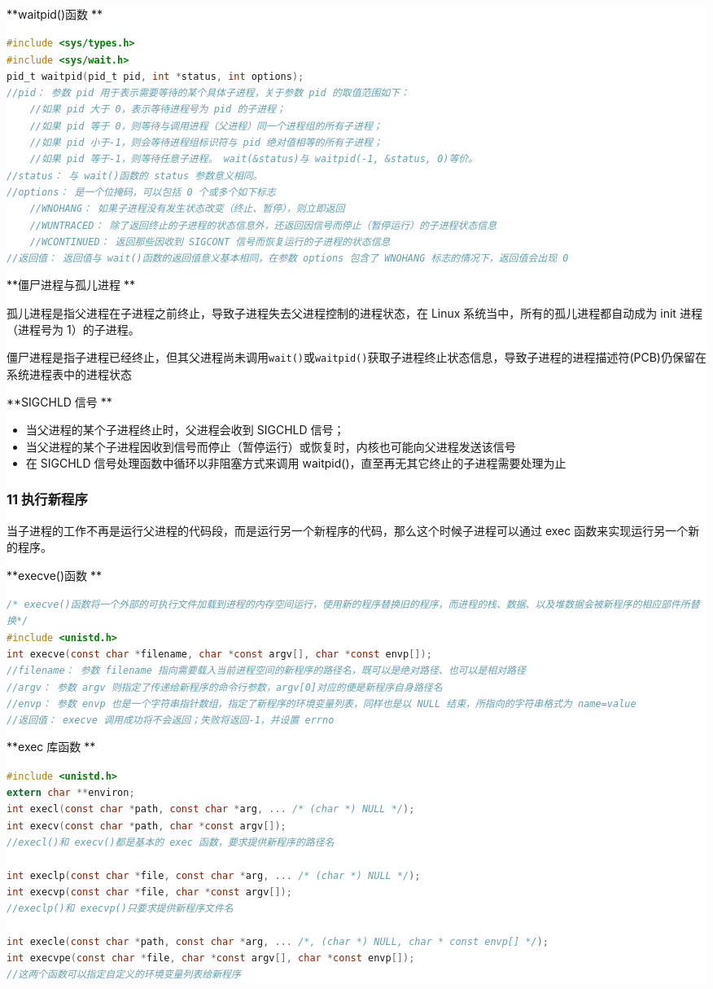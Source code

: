**waitpid()函数  **

```c
#include <sys/types.h>
#include <sys/wait.h>
pid_t waitpid(pid_t pid, int *status, int options);
//pid： 参数 pid 用于表示需要等待的某个具体子进程，关于参数 pid 的取值范围如下：
    //如果 pid 大于 0，表示等待进程号为 pid 的子进程；
    //如果 pid 等于 0，则等待与调用进程（父进程）同一个进程组的所有子进程；
    //如果 pid 小于-1，则会等待进程组标识符与 pid 绝对值相等的所有子进程；
    //如果 pid 等于-1，则等待任意子进程。 wait(&status)与 waitpid(-1, &status, 0)等价。
//status： 与 wait()函数的 status 参数意义相同。
//options： 是一个位掩码，可以包括 0 个或多个如下标志
    //WNOHANG： 如果子进程没有发生状态改变（终止、暂停），则立即返回
    //WUNTRACED： 除了返回终止的子进程的状态信息外，还返回因信号而停止（暂停运行）的子进程状态信息
    //WCONTINUED： 返回那些因收到 SIGCONT 信号而恢复运行的子进程的状态信息
//返回值： 返回值与 wait()函数的返回值意义基本相同，在参数 options 包含了 WNOHANG 标志的情况下，返回值会出现 0
```

**僵尸进程与孤儿进程  **

孤儿进程是指父进程在子进程之前终止，导致子进程失去父进程控制的进程状态，在 Linux 系统当中，所有的孤儿进程都自动成为 init 进程（进程号为 1）的子进程。

僵尸进程是指子进程已经终止，但其父进程尚未调用`wait()`或`waitpid()`获取子进程终止状态信息，导致子进程的进程描述符(PCB)仍保留在系统进程表中的进程状态

**SIGCHLD 信号  **

- 当父进程的某个子进程终止时，父进程会收到 SIGCHLD 信号；
- 当父进程的某个子进程因收到信号而停止（暂停运行）或恢复时，内核也可能向父进程发送该信号
- 在 SIGCHLD 信号处理函数中循环以非阻塞方式来调用 waitpid()，直至再无其它终止的子进程需要处理为止  

### 11 执行新程序  

当子进程的工作不再是运行父进程的代码段，而是运行另一个新程序的代码，那么这个时候子进程可以通过 exec 函数来实现运行另一个新的程序。

**execve()函数  **

```c
/* execve()函数将一个外部的可执行文件加载到进程的内存空间运行，使用新的程序替换旧的程序，而进程的栈、数据、以及堆数据会被新程序的相应部件所替换*/
#include <unistd.h>
int execve(const char *filename, char *const argv[], char *const envp[]);
//filename： 参数 filename 指向需要载入当前进程空间的新程序的路径名，既可以是绝对路径、也可以是相对路径
//argv： 参数 argv 则指定了传递给新程序的命令行参数，argv[0]对应的便是新程序自身路径名
//envp： 参数 envp 也是一个字符串指针数组，指定了新程序的环境变量列表，同样也是以 NULL 结束，所指向的字符串格式为 name=value
//返回值： execve 调用成功将不会返回；失败将返回-1，并设置 errno
```

**exec 库函数  **

```c
#include <unistd.h>
extern char **environ;
int execl(const char *path, const char *arg, ... /* (char *) NULL */);
int execv(const char *path, char *const argv[]);
//execl()和 execv()都是基本的 exec 函数，要求提供新程序的路径名

int execlp(const char *file, const char *arg, ... /* (char *) NULL */);
int execvp(const char *file, char *const argv[]);
//execlp()和 execvp()只要求提供新程序文件名

int execle(const char *path, const char *arg, ... /*, (char *) NULL, char * const envp[] */);
int execvpe(const char *file, char *const argv[], char *const envp[]);
//这两个函数可以指定自定义的环境变量列表给新程序
```
